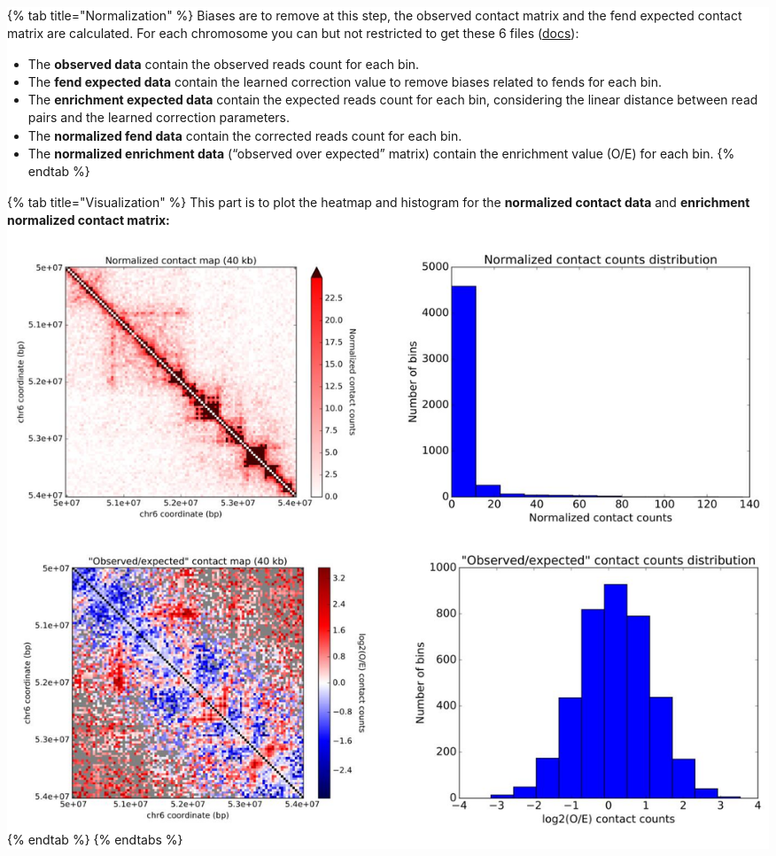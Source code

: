 {% tab title="Normalization" %}
Biases are to remove at this step,  the observed contact matrix and the fend expected contact matrix are calculated. For each chromosome you can but not restricted to get these 6 files \([docs](https://doc.genomegitar.org/data_analysis_and_visualization.html)\): 

* The **observed data** contain the observed reads count for each bin.
* The **fend expected data** contain the learned correction value to remove biases related to fends for each bin.
* The **enrichment expected data** contain the expected reads count for each bin, considering the linear distance between read pairs and the learned correction parameters.
* The **normalized fend data** contain the corrected reads count for each bin.
* The **normalized enrichment data** \(“observed over expected” matrix\) contain the enrichment value \(O/E\) for each bin.
{% endtab %}

{% tab title="Visualization" %}
 This part is to plot the heatmap and histogram for the **normalized contact data** and **enrichment normalized contact matrix:**

![Normalized contact matrix](../../../.gitbook/assets/hictool-count.jpg)

![enrichment normalized contact matrix](../../../.gitbook/assets/hictool-expected.jpg)
{% endtab %}
{% endtabs %}
